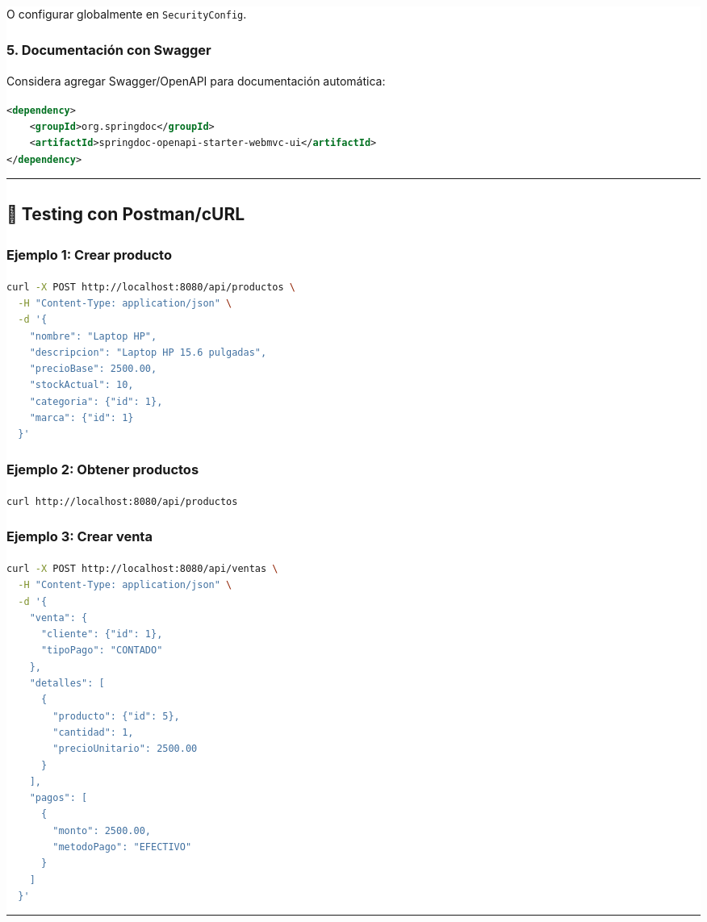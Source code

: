 O configurar globalmente en `SecurityConfig`.

### 5. **Documentación con Swagger**
Considera agregar Swagger/OpenAPI para documentación automática:
```xml
<dependency>
    <groupId>org.springdoc</groupId>
    <artifactId>springdoc-openapi-starter-webmvc-ui</artifactId>
</dependency>
```

---

## 🧪 Testing con Postman/cURL

### Ejemplo 1: Crear producto
```bash
curl -X POST http://localhost:8080/api/productos \
  -H "Content-Type: application/json" \
  -d '{
    "nombre": "Laptop HP",
    "descripcion": "Laptop HP 15.6 pulgadas",
    "precioBase": 2500.00,
    "stockActual": 10,
    "categoria": {"id": 1},
    "marca": {"id": 1}
  }'
```

### Ejemplo 2: Obtener productos
```bash
curl http://localhost:8080/api/productos
```

### Ejemplo 3: Crear venta
```bash
curl -X POST http://localhost:8080/api/ventas \
  -H "Content-Type: application/json" \
  -d '{
    "venta": {
      "cliente": {"id": 1},
      "tipoPago": "CONTADO"
    },
    "detalles": [
      {
        "producto": {"id": 5},
        "cantidad": 1,
        "precioUnitario": 2500.00
      }
    ],
    "pagos": [
      {
        "monto": 2500.00,
        "metodoPago": "EFECTIVO"
      }
    ]
  }'
```

---